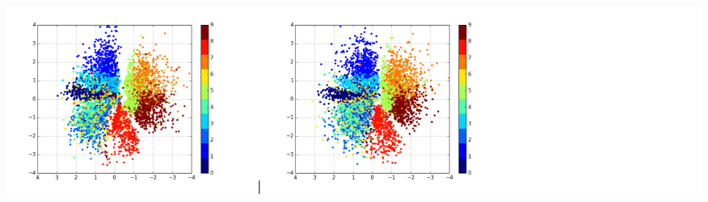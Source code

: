 <img src = 'assets/fashion_mnist_results/learned_manifold/VAE_epoch009_learned_manifold.png' height = '230px'> | <img src = 'assets/fashion_mnist_results/learned_manifold/VAE_epoch024_learned_manifold.png' height = '230px'>
